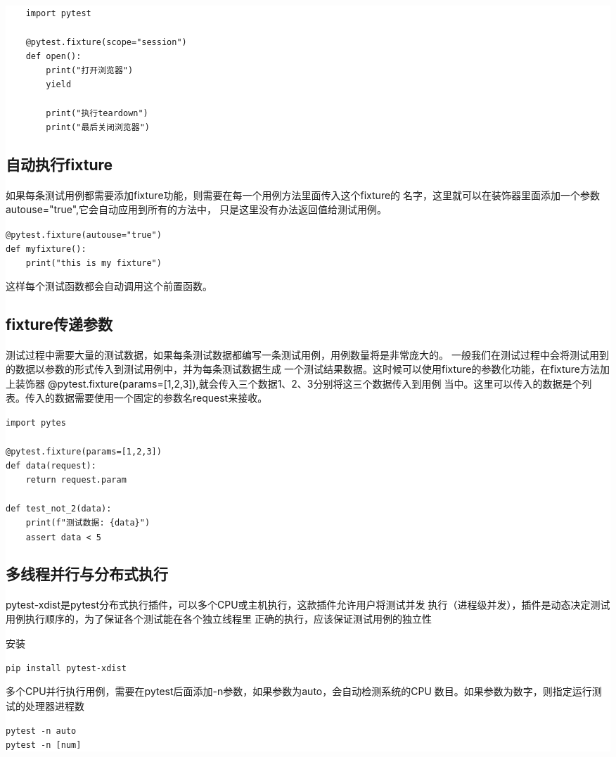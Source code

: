         import pytest
        
        @pytest.fixture(scope="session")
        def open():
            print("打开浏览器")
            yield
            
            print("执行teardown")
            print("最后关闭浏览器")             

## 自动执行fixture

如果每条测试用例都需要添加fixture功能，则需要在每一个用例方法里面传入这个fixture的
名字，这里就可以在装饰器里面添加一个参数autouse="true",它会自动应用到所有的方法中，
只是这里没有办法返回值给测试用例。

    @pytest.fixture(autouse="true")
    def myfixture():
        print("this is my fixture")
        
这样每个测试函数都会自动调用这个前置函数。

## fixture传递参数

测试过程中需要大量的测试数据，如果每条测试数据都编写一条测试用例，用例数量将是非常庞大的。
一般我们在测试过程中会将测试用到的数据以参数的形式传入到测试用例中，并为每条测试数据生成
一个测试结果数据。这时候可以使用fixture的参数化功能，在fixture方法加上装饰器
@pytest.fixture(params=[1,2,3]),就会传入三个数据1、2、3分别将这三个数据传入到用例
当中。这里可以传入的数据是个列表。传入的数据需要使用一个固定的参数名request来接收。

    import pytes
    
    @pytest.fixture(params=[1,2,3])
    def data(request):
        return request.param
        
    def test_not_2(data):
        print(f"测试数据: {data}")
        assert data < 5
           

## 多线程并行与分布式执行

pytest-xdist是pytest分布式执行插件，可以多个CPU或主机执行，这款插件允许用户将测试并发
执行（进程级并发），插件是动态决定测试用例执行顺序的，为了保证各个测试能在各个独立线程里
正确的执行，应该保证测试用例的独立性

安装

    pip install pytest-xdist
    
多个CPU并行执行用例，需要在pytest后面添加-n参数，如果参数为auto，会自动检测系统的CPU
数目。如果参数为数字，则指定运行测试的处理器进程数

    pytest -n auto
    pytest -n [num]
    